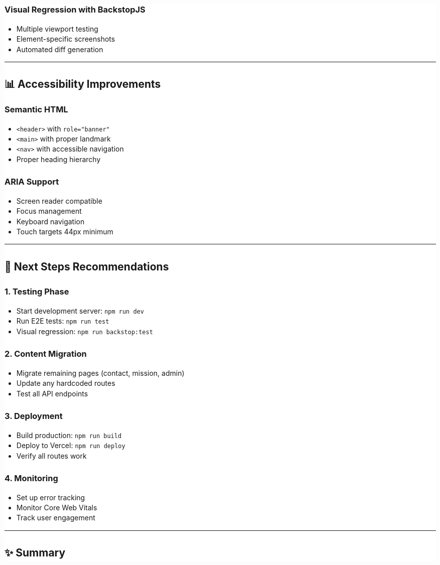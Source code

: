 ### Visual Regression with BackstopJS
- Multiple viewport testing
- Element-specific screenshots
- Automated diff generation

---

## 📊 Accessibility Improvements

### Semantic HTML
- `<header>` with `role="banner"`
- `<main>` with proper landmark
- `<nav>` with accessible navigation
- Proper heading hierarchy

### ARIA Support
- Screen reader compatible
- Focus management
- Keyboard navigation
- Touch targets 44px minimum

---

## 🌟 Next Steps Recommendations

### 1. Testing Phase
- Start development server: `npm run dev`
- Run E2E tests: `npm run test`
- Visual regression: `npm run backstop:test`

### 2. Content Migration
- Migrate remaining pages (contact, mission, admin)
- Update any hardcoded routes
- Test all API endpoints

### 3. Deployment
- Build production: `npm run build`
- Deploy to Vercel: `npm run deploy`
- Verify all routes work

### 4. Monitoring
- Set up error tracking
- Monitor Core Web Vitals
- Track user engagement

---

## ✨ Summary
